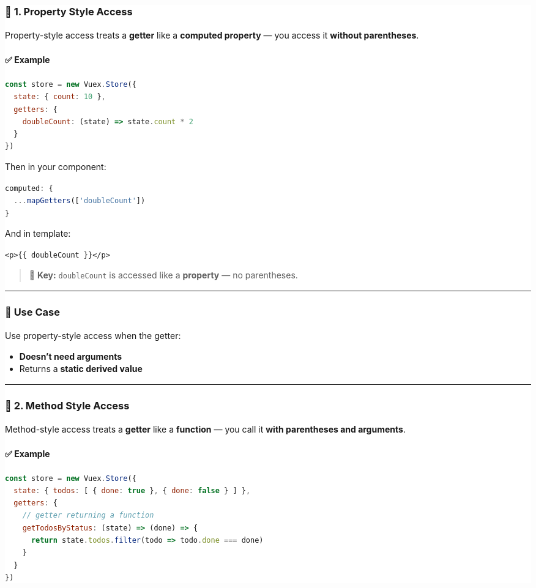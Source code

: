 
### 🧩 **1. Property Style Access**

Property-style access treats a **getter** like a **computed property** —
you access it **without parentheses**.

#### ✅ Example

```js
const store = new Vuex.Store({
  state: { count: 10 },
  getters: {
    doubleCount: (state) => state.count * 2
  }
})
```

Then in your component:

```js
computed: {
  ...mapGetters(['doubleCount'])
}
```

And in template:

```vue
<p>{{ doubleCount }}</p>
```

> 🔹 **Key:** `doubleCount` is accessed like a **property** — no parentheses.

---

### 🧠 **Use Case**

Use property-style access when the getter:

* **Doesn’t need arguments**
* Returns a **static derived value**

---

### 🧩 **2. Method Style Access**

Method-style access treats a **getter** like a **function** —
you call it **with parentheses and arguments**.

#### ✅ Example

```js
const store = new Vuex.Store({
  state: { todos: [ { done: true }, { done: false } ] },
  getters: {
    // getter returning a function
    getTodosByStatus: (state) => (done) => {
      return state.todos.filter(todo => todo.done === done)
    }
  }
})
```
